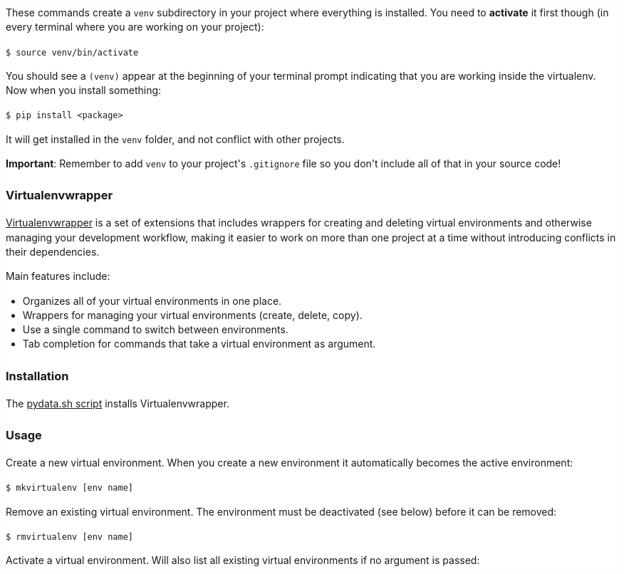 These commands create a `venv` subdirectory in your project where everything is installed. You need to **activate** it first though (in every terminal where you are working on your project):

```
$ source venv/bin/activate

```

You should see a `(venv)` appear at the beginning of your terminal prompt indicating that you are working inside the virtualenv. Now when you install something:

```
$ pip install <package>

```

It will get installed in the `venv` folder, and not conflict with other projects.

**Important**: Remember to add `venv` to your project's `.gitignore` file so you don't include all of that in your source code!

### Virtualenvwrapper

[Virtualenvwrapper](https://virtualenvwrapper.readthedocs.org/en/latest/) is a set of extensions that includes wrappers for creating and deleting virtual environments and otherwise managing your development workflow, making it easier to work on more than one project at a time without introducing conflicts in their dependencies.

Main features include:

- Organizes all of your virtual environments in one place.
- Wrappers for managing your virtual environments (create, delete, copy).
- Use a single command to switch between environments.
- Tab completion for commands that take a virtual environment as argument.

### Installation

The [pydata.sh script](https://github.com/donnemartin/dev-setup) installs Virtualenvwrapper.

### Usage

Create a new virtual environment. When you create a new environment it automatically becomes the active environment:

```
$ mkvirtualenv [env name]

```

Remove an existing virtual environment. The environment must be deactivated (see below) before it can be removed:

```
$ rmvirtualenv [env name]

```

Activate a virtual environment. Will also list all existing virtual environments if no argument is passed:

